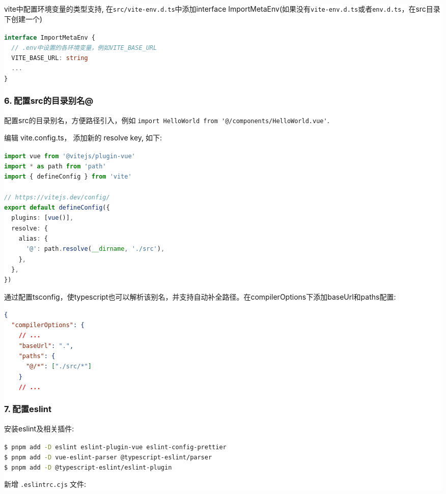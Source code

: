 vite中配置环境变量的类型支持, 在`src/vite-env.d.ts`中添加interface ImportMetaEnv(如果没有`vite-env.d.ts`或者`env.d.ts`，在src目录下创建一个)

```ts
interface ImportMetaEnv {
  // .env中设置的各环境变量，例如VITE_BASE_URL
  VITE_BASE_URL: string
  ...
}
```

### 6. 配置src的目录别名@

配置src的目录别名，方便路径引入，例如 `import HelloWorld from '@/components/HelloWorld.vue'`.

编辑 vite.config.ts， 添加新的 resolve key, 如下:
```ts
import vue from '@vitejs/plugin-vue'
import * as path from 'path'
import { defineConfig } from 'vite'

// https://vitejs.dev/config/
export default defineConfig({
  plugins: [vue()],
  resolve: {
    alias: {
      '@': path.resolve(__dirname, './src'),
    },
  },
})
```

通过配置tsconfig，使typescript也可以解析该别名，并支持自动补全路径。在compilerOptions下添加baseUrl和paths配置:
```json
{
  "compilerOptions": {
    // ...
    "baseUrl": ".",
    "paths": {
      "@/*": ["./src/*"]
    }
    // ...
```

### 7. 配置eslint

安装eslint及相关插件:

```bash
$ pnpm add -D eslint eslint-plugin-vue eslint-config-prettier
$ pnpm add -D vue-eslint-parser @typescript-eslint/parser
$ pnpm add -D @typescript-eslint/eslint-plugin
```

新增 `.eslintrc.cjs` 文件:

